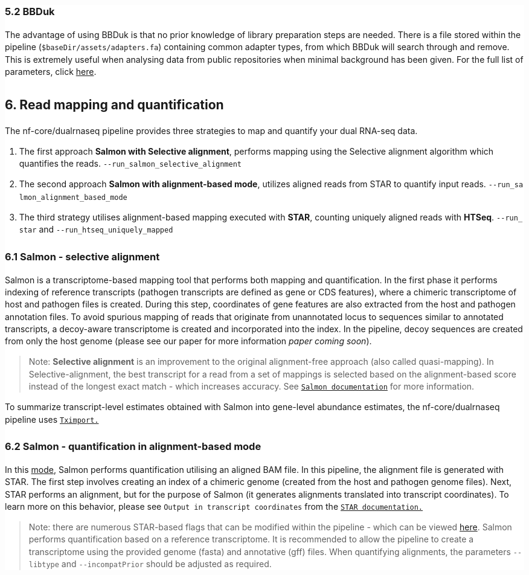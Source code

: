 ### 5.2 BBDuk

The advantage of using BBDuk is that no prior knowledge of library preparation steps are needed. There is a file stored within the pipeline (`$baseDir/assets/adapters.fa`) containing common adapter types, from which BBDuk will search through and remove. This is extremely useful when analysing data from public repositories when minimal background has been given. For the full list of parameters, click [here](https://nf-co.re/dualrnaseq/parameters#bbduk).

## 6. Read mapping and quantification

The nf-core/dualrnaseq pipeline provides three strategies to map and quantify your dual RNA-seq data.

1) The first approach **Salmon with Selective alignment**, performs mapping using the Selective alignment algorithm which quantifies the reads. `--run_salmon_selective_alignment`

2) The second approach **Salmon with alignment-based mode**, utilizes aligned reads from STAR to quantify input reads. `--run_salmon_alignment_based_mode`

3) The third strategy utilises alignment-based mapping executed with **STAR**, counting uniquely aligned reads with **HTSeq**. `--run_star` and `--run_htseq_uniquely_mapped`

### 6.1 Salmon - selective alignment

Salmon is a transcriptome-based mapping tool that performs both mapping and quantification. In the first phase it performs indexing of reference transcripts (pathogen transcripts are defined as gene or CDS features), where a chimeric transcriptome of host and pathogen files is created. During this step, coordinates of gene features are also extracted from the host and pathogen annotation files.
To avoid spurious mapping of reads that originate from unannotated locus to sequences similar to annotated transcripts, a decoy-aware transcriptome is created and incorporated into the index. In the pipeline, decoy sequences are created from only the host genome (please see our paper for more information *paper coming soon*).

> Note: **Selective alignment** is an improvement to the original alignment-free approach (also called quasi-mapping). In Selective-alignment, the best transcript for a read from a set of mappings is selected based on the alignment-based score instead of the longest exact match - which increases accuracy. See [`Salmon documentation`](https://salmon.readthedocs.io/en/latest/salmon.html) for more information.

To summarize transcript-level estimates obtained with Salmon into gene-level abundance estimates, the nf-core/dualrnaseq pipeline uses [`Tximport.`](https://bioconductor.org/packages/devel/bioc/vignettes/tximport/inst/doc/tximport.html)

### 6.2 Salmon - quantification in alignment-based mode

In this [mode](https://salmon.readthedocs.io/en/latest/salmon.html#quantifying-in-alignment-based-mode), Salmon performs quantification utilising an aligned BAM file. In this pipeline, the alignment file is generated with STAR. The first step involves creating an index of a chimeric genome (created from the host and pathogen genome files). Next, STAR performs an alignment, but for the purpose of Salmon (it generates alignments translated into transcript coordinates). To learn more on this behavior, please see `Output in transcript coordinates` from the [`STAR documentation.`](https://physiology.med.cornell.edu/faculty/skrabanek/lab/angsd/lecture_notes/STARmanual.pdf)

> Note: there are numerous STAR-based flags that can be modified within the pipeline - which can be viewed [here](https://nf-co.re/dualrnaseq/parameters#star---general).
> Salmon performs quantification based on a reference transcriptome. It is recommended to allow the pipeline to create a transcriptome using the provided genome (fasta) and annotative (gff) files.
> When quantifying alignments, the parameters `--libtype` and `--incompatPrior` should be adjusted as required.
